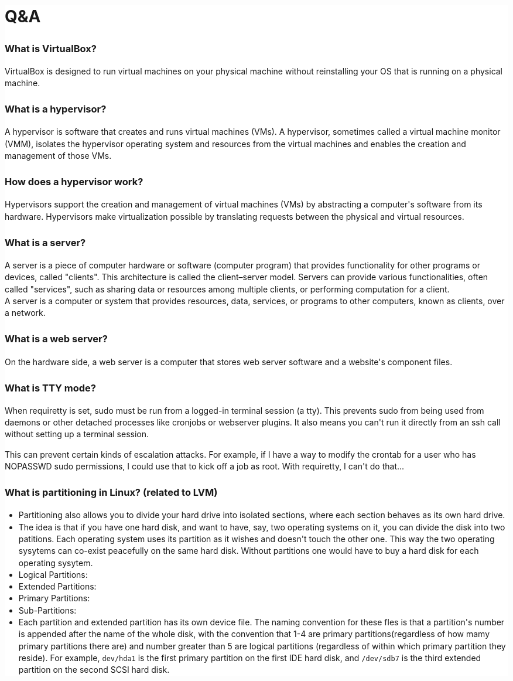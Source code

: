 # Q&A

### What is VirtualBox?

VirtualBox is designed to run virtual machines on your physical machine without reinstalling your OS that is running on a physical machine.

### What is a hypervisor?

A hypervisor is software that creates and runs virtual machines (VMs). A hypervisor, sometimes called a virtual machine monitor (VMM), isolates the hypervisor operating system and resources from the virtual machines and enables the creation and management of those VMs.

### How does a hypervisor work? 

Hypervisors support the creation and management of virtual machines (VMs) by abstracting a computer's software from its hardware. Hypervisors make virtualization possible by translating requests between the physical and virtual resources.


### What is a server?

A server is a piece of computer hardware or software (computer program) that provides functionality for other programs or devices, called "clients". This architecture is called the client–server model. Servers can provide various functionalities, often called "services", such as sharing data or resources among multiple clients, or performing computation for a client. \
A server is a computer or system that provides resources, data, services, or programs to other computers, known as clients, over a network.

### What is a web server?

On the hardware side, a web server is a computer that stores web server software and a website's component files.

### What is TTY mode?

When requiretty is set, sudo must be run from a logged-in terminal session (a tty). This prevents sudo from being used from daemons or other detached processes like cronjobs or webserver plugins. It also means you can't run it directly from an ssh call without setting up a terminal session.

This can prevent certain kinds of escalation attacks. For example, if I have a way to modify the crontab for a user who has NOPASSWD sudo permissions, I could use that to kick off a job as root. With requiretty, I can't do that...



### What is partitioning in Linux? (related to LVM)

- Partitioning also allows you to divide your hard drive into isolated sections, where each section behaves as its own hard drive.
- The idea is that if you have one hard disk, and want to have, say, two operating systems on it, you can divide the disk into two patitions. Each operating system uses its partition as it wishes and doesn't touch the other one. This way the two operating sysytems can co-exist peacefully on the same hard disk. Without partitions one would have to buy a hard disk for each operating sysytem.
- Logical Partitions:
- Extended Partitions:
- Primary Partitions:
- Sub-Partitions:
- Each partition and extended partition has its own device file. The naming convention for these fles is that a partition's number is appended after the name of the whole disk, with the convention that 1-4 are primary partitions(regardless of how mamy primary partitions there are) and number greater than 5 are logical partitions (regardless of within which primary partition they reside). For example, `dev/hda1` is the first primary partition on the first IDE hard disk, and `/dev/sdb7` is the third extended partition on the second SCSI hard disk.

